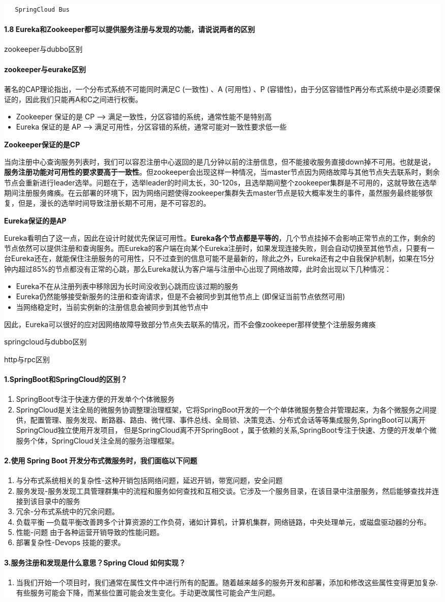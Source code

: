        SpringCloud Bus

####  1.8 Eureka和Zookeeper都可以提供服务注册与发现的功能，请说说两者的区别



zookeeper与dubbo区别

#### zookeeper与eurake区别

著名的CAP理论指出，一个分布式系统不可能同时满足C (一致性) 、A (可用性) 、P (容错性)，由于分区容错性P再分布式系统中是必须要保证的，因此我们只能再A和C之间进行权衡。

- Zookeeper 保证的是 CP —> 满足一致性，分区容错的系统，通常性能不是特别高
- Eureka 保证的是 AP —> 满足可用性，分区容错的系统，通常可能对一致性要求低一些

**Zookeeper保证的是CP**

当向注册中心查询服务列表时，我们可以容忍注册中心返回的是几分钟以前的注册信息，但不能接收服务直接down掉不可用。也就是说，**服务注册功能对可用性的要求要高于一致性**。但zookeeper会出现这样一种情况，当master节点因为网络故障与其他节点失去联系时，剩余节点会重新进行leader选举。问题在于，选举leader的时间太长，30-120s，且选举期间整个zookeeper集群是不可用的，这就导致在选举期间注册服务瘫痪。在云部署的环境下，因为网络问题使得zookeeper集群失去master节点是较大概率发生的事件，虽然服务最终能够恢复，但是，漫长的选举时间导致注册长期不可用，是不可容忍的。

**Eureka保证的是AP**

Eureka看明白了这一点，因此在设计时就优先保证可用性。**Eureka各个节点都是平等的**，几个节点挂掉不会影响正常节点的工作，剩余的节点依然可以提供注册和查询服务。而Eureka的客户端在向某个Eureka注册时，如果发现连接失败，则会自动切换至其他节点，只要有一台Eureka还在，就能保住注册服务的可用性，只不过查到的信息可能不是最新的，除此之外，Eureka还有之中自我保护机制，如果在15分钟内超过85%的节点都没有正常的心跳，那么Eureka就认为客户端与注册中心出现了网络故障，此时会出现以下几种情况：

- Eureka不在从注册列表中移除因为长时间没收到心跳而应该过期的服务
- Eureka仍然能够接受新服务的注册和查询请求，但是不会被同步到其他节点上 (即保证当前节点依然可用)
- 当网络稳定时，当前实例新的注册信息会被同步到其他节点中

因此，Eureka可以很好的应对因网络故障导致部分节点失去联系的情况，而不会像zookeeper那样使整个注册服务瘫痪

springcloud与dubbo区别

http与rpc区别



#### 1.SpringBoot和SpringCloud的区别？

1. SpringBoot专注于快速方便的开发单个个体微服务
2. SpringCloud是关注全局的微服务协调整理治理框架，它将SpringBoot开发的一个个单体微服务整合并管理起来，为各个微服务之间提供，配置管理、服务发现、断路器、路由、微代理、事件总线、全局锁、决策竞选、分布式会话等等集成服务,SpringBoot可以离开SpringCloud独立使用开发项目， 但是SpringCloud离不开SpringBoot  ，属于依赖的关系,SpringBoot专注于快速、方便的开发单个微服务个体，SpringCloud关注全局的服务治理框架。

#### 2.使用 Spring Boot 开发分布式微服务时，我们面临以下问题

1. 与分布式系统相关的复杂性-这种开销包括网络问题，延迟开销，带宽问题，安全问题
2. 服务发现-服务发现工具管理群集中的流程和服务如何查找和互相交谈。它涉及一个服务目录，在该目录中注册服务，然后能够查找并连接到该目录中的服务
3. 冗余-分布式系统中的冗余问题。
4. 负载平衡 —负载平衡改善跨多个计算资源的工作负荷，诸如计算机，计算机集群，网络链路，中央处理单元，或磁盘驱动器的分布。
5. 性能-问题 由于各种运营开销导致的性能问题。
6. 部署复杂性-Devops 技能的要求。

#### 3.服务注册和发现是什么意思？Spring Cloud 如何实现？

1. 当我们开始一个项目时，我们通常在属性文件中进行所有的配置。随着越来越多的服务开发和部署，添加和修改这些属性变得更加复杂.有些服务可能会下降，而某些位置可能会发生变化。手动更改属性可能会产生问题。
